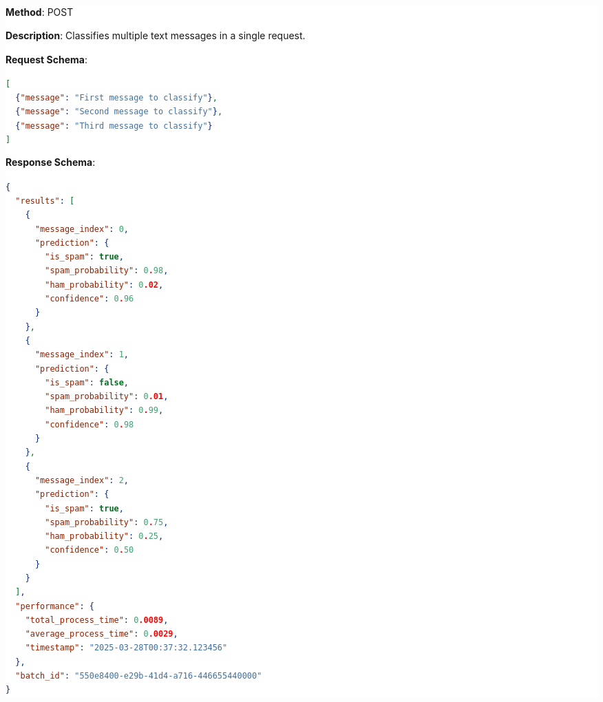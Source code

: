 **Method**: POST

**Description**: Classifies multiple text messages in a single request.

**Request Schema**:
```json
[
  {"message": "First message to classify"},
  {"message": "Second message to classify"},
  {"message": "Third message to classify"}
]
```

**Response Schema**:
```json
{
  "results": [
    {
      "message_index": 0,
      "prediction": {
        "is_spam": true,
        "spam_probability": 0.98,
        "ham_probability": 0.02,
        "confidence": 0.96
      }
    },
    {
      "message_index": 1,
      "prediction": {
        "is_spam": false,
        "spam_probability": 0.01,
        "ham_probability": 0.99,
        "confidence": 0.98
      }
    },
    {
      "message_index": 2,
      "prediction": {
        "is_spam": true,
        "spam_probability": 0.75,
        "ham_probability": 0.25,
        "confidence": 0.50
      }
    }
  ],
  "performance": {
    "total_process_time": 0.0089,
    "average_process_time": 0.0029,
    "timestamp": "2025-03-28T00:37:32.123456"
  },
  "batch_id": "550e8400-e29b-41d4-a716-446655440000"
}
```
